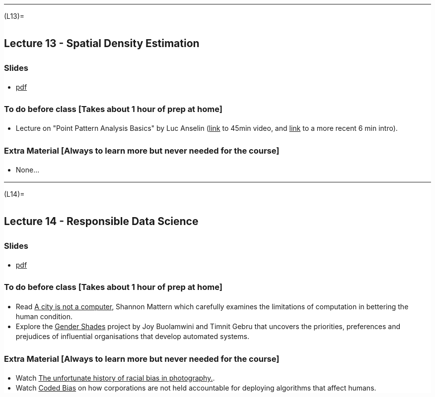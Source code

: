 ***

(L13)=
## Lecture 13 - Spatial Density Estimation

### Slides

- [pdf](lectures/13-points.pdf)

### To do before class [Takes about 1 hour of prep at home]

* Lecture on  "Point Pattern Analysis Basics" by Luc Anselin ([link](https://www.youtube.com/watch?v=Z2iT4JpqGZg&list=PLzREt6r1NenlmAiF3ds5_WGVAG1rTYSK-&index=1) to 45min video, and [link](https://www.youtube.com/watch?v=BN94XXT6Io4) to a more recent 6 min intro).

### Extra Material [Always to learn more but never needed for the course]

* None...


***

(L14)=
## Lecture 14 - Responsible Data Science

### Slides

- [pdf](lectures/14-responsibility.pdf)

### To do before class [Takes about 1 hour of prep at home]

* Read [A city is not a computer](https://placesjournal.org/article/a-city-is-not-a-computer/?cn-reloaded=1), Shannon Mattern which carefully examines the limitations of computation in bettering the human condition.
* Explore the [Gender Shades](http://gendershades.org/overview.html) project by Joy Buolamwini and Timnit Gebru that uncovers the priorities, preferences and prejudices of influential organisations that develop automated systems.

### Extra Material [Always to learn more but never needed for the course]

* Watch [The unfortunate history of racial bias in photography.](https://www.youtube.com/watch?v=d16LNHIEJzs).
* Watch [Coded Bias](https://www.youtube.com/watch?v=jZl55PsfZJQ&feature=youtu.be) on how corporations are not held accountable for deploying algorithms that affect humans.
